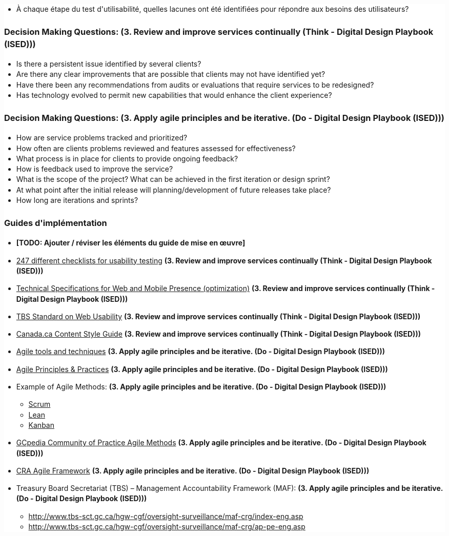 - À chaque étape du test d'utilisabilité, quelles lacunes ont été
    identifiées pour répondre aux besoins des utilisateurs?

### Decision Making Questions: **(3. Review and improve services continually (Think - Digital Design Playbook (ISED)))**

- Is there a persistent issue identified by several clients?
- Are there any clear improvements that are possible that clients may not have identified yet?
- Have there been any recommendations from audits or evaluations that require services to be redesigned?
- Has technology evolved to permit new capabilities that would enhance the client experience?

### Decision Making Questions: **(3. Apply agile principles and be iterative. (Do - Digital Design Playbook (ISED)))**

- How are service problems tracked and prioritized?
- How often are clients problems reviewed and features assessed for effectiveness?
- What process is in place for clients to provide ongoing feedback?
- How is feedback used to improve the service?
- What is the scope of the project? What can be achieved in the first iteration or design sprint?
- At what point after the initial release will planning/development of future releases take place?
- How long are iterations and sprints?

### Guides d'implémentation

- **\[TODO: Ajouter / réviser les éléments du guide de mise en œuvre\]**

- [247 different checklists for usability testing](http://www.userfocus.co.uk/resources/guidelines.html) **(3. Review and improve services continually (Think - Digital Design Playbook (ISED)))**

- [Technical Specifications for Web and Mobile Presence (optimization)](https://www.tbs-sct.gc.ca/ws-nw/mo-om/ts-st/index-eng.asp) **(3. Review and improve services continually (Think - Digital Design Playbook (ISED)))**

- [TBS Standard on Web Usability](http://tbs-sct.gc.ca/pol/doc-eng.aspx?id=24227) **(3. Review and improve services continually (Think - Digital Design Playbook (ISED)))**

- [Canada.ca Content Style Guide](https://www.tbs-sct.gc.ca/hgw-cgf/oversight-surveillance/communications/csc-grc-eng.asp) **(3. Review and improve services continually (Think - Digital Design Playbook (ISED)))**

- [Agile tools and techniques](https://www.gov.uk/service-manual/agile-delivery/agile-tools-techniques) **(3. Apply agile principles and be iterative. (Do - Digital Design Playbook (ISED)))**

- [Agile Principles & Practices](https://pages.18f.gov/agile/index.html) **(3. Apply agile principles and be iterative. (Do - Digital Design Playbook (ISED)))**

- Example of Agile Methods: **(3. Apply agile principles and be iterative. (Do - Digital Design Playbook (ISED)))**
  - [Scrum](https://www.scrumalliance.org/)
  - [Lean](http://www.gcpedia.gc.ca/wiki/Category:Lean_process_improvement_community)
  - [Kanban](http://www.djaa.com/principles-kanban-method-0)
- [GCpedia Community of Practice Agile Methods](http://www.gcpedia.gc.ca/wiki/Ellen_Grove_-_Agile_Methods) **(3. Apply agile principles and be iterative. (Do - Digital Design Playbook (ISED)))**
- [CRA Agile Framework](http://www.gcpedia.gc.ca/wiki/Sprint_(CRA_Agile_Framework)) **(3. Apply agile principles and be iterative. (Do - Digital Design Playbook (ISED)))**
- Treasury Board Secretariat (TBS) – Management Accountability Framework (MAF): **(3. Apply agile principles and be iterative. (Do - Digital Design Playbook (ISED)))**
  - <http://www.tbs-sct.gc.ca/hgw-cgf/oversight-surveillance/maf-crg/index-eng.asp>
  - <http://www.tbs-sct.gc.ca/hgw-cgf/oversight-surveillance/maf-crg/ap-pe-eng.asp>
